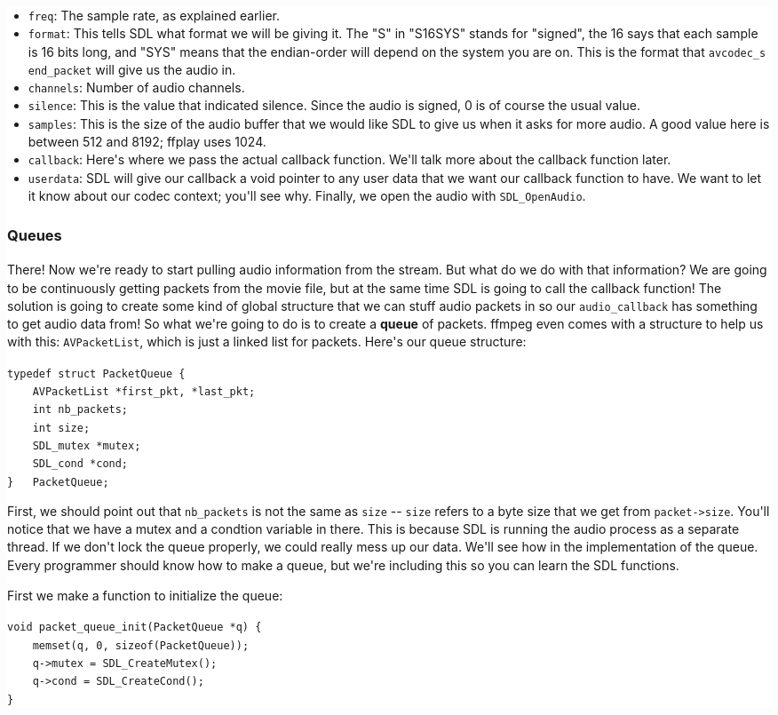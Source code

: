   * `freq`: The sample rate, as explained earlier.
  * `format`: This tells SDL what format we will be giving it. The "S" in "S16SYS" stands for "signed", the 16 says that each sample is 16 bits long, and "SYS" means that the endian-order will depend on the system you are on. This is the format that `avcodec_send_packet` will give us the audio in.
  * `channels`: Number of audio channels.
  * `silence`: This is the value that indicated silence. Since the audio is signed, 0 is of course the usual value.
  * `samples`: This is the size of the audio buffer that we would like SDL to give us when it asks for more audio. A good value here is between 512 and 8192; ffplay uses 1024.
  * `callback`: Here's where we pass the actual callback function. We'll talk more about the callback function later.
  * `userdata`: SDL will give our callback a void pointer to any user data that we want our callback function to have. We want to let it know about our codec context; you'll see why.
Finally, we open the audio with `SDL_OpenAudio`.



### Queues

There! Now we're ready to start pulling audio information from the stream. But
what do we do with that information? We are going to be continuously getting
packets from the movie file, but at the same time SDL is going to call the
callback function! The solution is going to create some kind of global
structure that we can stuff audio packets in so our `audio_callback` has
something to get audio data from! So what we're going to do is to create a
**queue** of packets. ffmpeg even comes with a structure to help us with this:
`AVPacketList`, which is just a linked list for packets. Here's our queue
structure:



    typedef struct PacketQueue {
        AVPacketList *first_pkt, *last_pkt;
        int nb_packets;
        int size;
        SDL_mutex *mutex;
        SDL_cond *cond;
    }   PacketQueue;


First, we should point out that `nb_packets` is not the same as `size` --
`size` refers to a byte size that we get from `packet->size`. You'll notice
that we have a mutex and a condtion variable in there. This is because SDL is
running the audio process as a separate thread. If we don't lock the queue
properly, we could really mess up our data. We'll see how in the
implementation of the queue. Every programmer should know how to make a queue,
but we're including this so you can learn the SDL functions.

First we make a function to initialize the queue:



    void packet_queue_init(PacketQueue *q) {
        memset(q, 0, sizeof(PacketQueue));
        q->mutex = SDL_CreateMutex();
        q->cond = SDL_CreateCond();
    }
